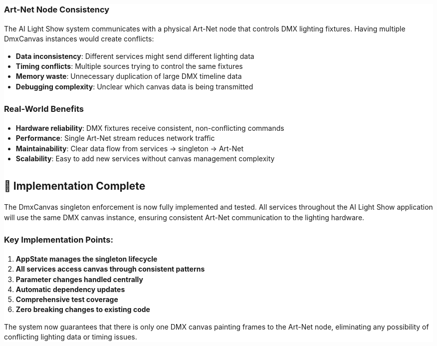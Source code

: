 ### Art-Net Node Consistency
The AI Light Show system communicates with a physical Art-Net node that controls DMX lighting fixtures. Having multiple DmxCanvas instances would create conflicts:

- **Data inconsistency**: Different services might send different lighting data
- **Timing conflicts**: Multiple sources trying to control the same fixtures
- **Memory waste**: Unnecessary duplication of large DMX timeline data
- **Debugging complexity**: Unclear which canvas data is being transmitted

### Real-World Benefits
- **Hardware reliability**: DMX fixtures receive consistent, non-conflicting commands
- **Performance**: Single Art-Net stream reduces network traffic
- **Maintainability**: Clear data flow from services → singleton → Art-Net
- **Scalability**: Easy to add new services without canvas management complexity

## 🚀 Implementation Complete

The DmxCanvas singleton enforcement is now fully implemented and tested. All services throughout the AI Light Show application will use the same DMX canvas instance, ensuring consistent Art-Net communication to the lighting hardware.

### Key Implementation Points:
1. **AppState manages the singleton lifecycle**
2. **All services access canvas through consistent patterns**
3. **Parameter changes handled centrally**
4. **Automatic dependency updates**
5. **Comprehensive test coverage**
6. **Zero breaking changes to existing code**

The system now guarantees that there is only one DMX canvas painting frames to the Art-Net node, eliminating any possibility of conflicting lighting data or timing issues.

